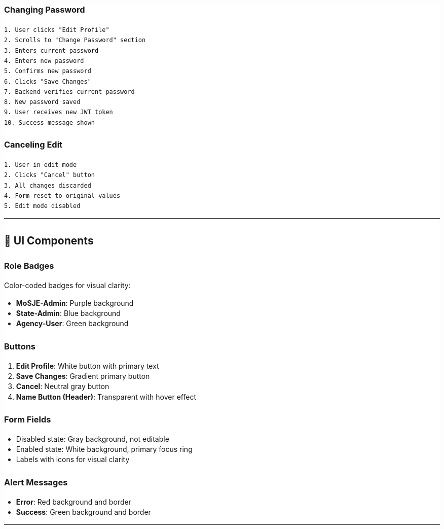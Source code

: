### Changing Password
```
1. User clicks "Edit Profile"
2. Scrolls to "Change Password" section
3. Enters current password
4. Enters new password
5. Confirms new password
6. Clicks "Save Changes"
7. Backend verifies current password
8. New password saved
9. User receives new JWT token
10. Success message shown
```

### Canceling Edit
```
1. User in edit mode
2. Clicks "Cancel" button
3. All changes discarded
4. Form reset to original values
5. Edit mode disabled
```

---

## 🎨 UI Components

### Role Badges
Color-coded badges for visual clarity:
- **MoSJE-Admin**: Purple background
- **State-Admin**: Blue background
- **Agency-User**: Green background

### Buttons
1. **Edit Profile**: White button with primary text
2. **Save Changes**: Gradient primary button
3. **Cancel**: Neutral gray button
4. **Name Button (Header)**: Transparent with hover effect

### Form Fields
- Disabled state: Gray background, not editable
- Enabled state: White background, primary focus ring
- Labels with icons for visual clarity

### Alert Messages
- **Error**: Red background and border
- **Success**: Green background and border

---
